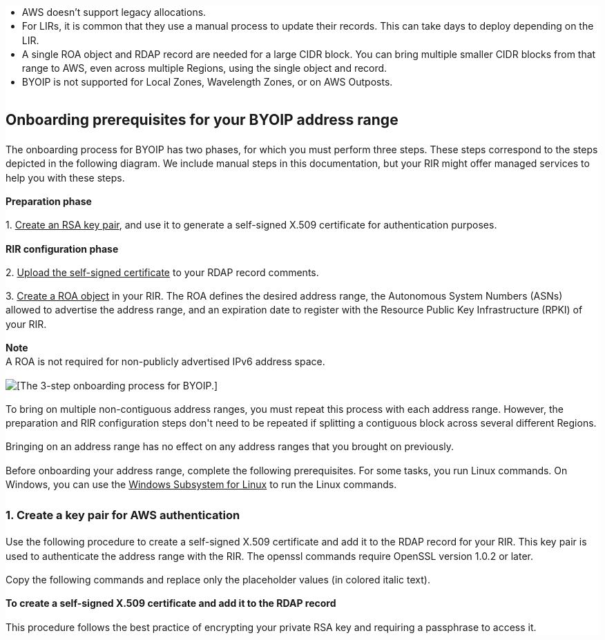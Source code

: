 + AWS doesn’t support legacy allocations\.
+ For LIRs, it is common that they use a manual process to update their records\. This can take days to deploy depending on the LIR\.
+ A single ROA object and RDAP record are needed for a large CIDR block\. You can bring multiple smaller CIDR blocks from that range to AWS, even across multiple Regions, using the single object and record\.
+ BYOIP is not supported for Local Zones, Wavelength Zones, or on AWS Outposts\.

## Onboarding prerequisites for your BYOIP address range<a name="prepare-for-byoip"></a>

The onboarding process for BYOIP has two phases, for which you must perform three steps\. These steps correspond to the steps depicted in the following diagram\. We include manual steps in this documentation, but your RIR might offer managed services to help you with these steps\.

**Preparation phase**

1\. [Create an RSA key pair](#byoip-certificate), and use it to generate a self\-signed X\.509 certificate for authentication purposes\.

**RIR configuration phase**

2\. [Upload the self\-signed certificate](#byoip-add-certificate) to your RDAP record comments\.

3\. [Create a ROA object](#byoip-create-roa-object) in your RIR\. The ROA defines the desired address range, the Autonomous System Numbers \(ASNs\) allowed to advertise the address range, and an expiration date to register with the Resource Public Key Infrastructure \(RPKI\) of your RIR\.

**Note**  
A ROA is not required for non\-publicly advertised IPv6 address space\.

![\[The 3-step onboarding process for BYOIP.\]](http://docs.aws.amazon.com/AWSEC2/latest/WindowsGuide/images/byoip-preonboarding.png)

To bring on multiple non\-contiguous address ranges, you must repeat this process with each address range\. However, the preparation and RIR configuration steps don't need to be repeated if splitting a contiguous block across several different Regions\.

Bringing on an address range has no effect on any address ranges that you brought on previously\.

Before onboarding your address range, complete the following prerequisites\. For some tasks, you run Linux commands\. On Windows, you can use the [Windows Subsystem for Linux](https://docs.microsoft.com/en-us/windows/wsl/about) to run the Linux commands\.

### 1\. Create a key pair for AWS authentication<a name="byoip-certificate"></a>

Use the following procedure to create a self\-signed X\.509 certificate and add it to the RDAP record for your RIR\. This key pair is used to authenticate the address range with the RIR\. The openssl commands require OpenSSL version 1\.0\.2 or later\.

Copy the following commands and replace only the placeholder values \(in colored italic text\)\. 

**To create a self\-signed X\.509 certificate and add it to the RDAP record**

This procedure follows the best practice of encrypting your private RSA key and requiring a passphrase to access it\.
